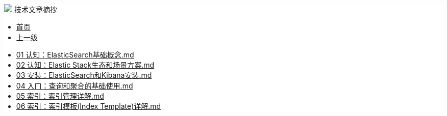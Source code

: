 <!DOCTYPE html>

<html xmlns="http://www.w3.org/1999/xhtml">
<head>
<head>
<meta content="text/html; charset=utf-8" http-equiv="Content-Type"/>
<meta content="width=device-width, initial-scale=1, maximum-scale=1.0, user-scalable=no" name="viewport"/>
<meta content="zh-cn" http-equiv="content-language"/>
<meta content="02 认知：Elastic Stack生态和场景方案" name="description"/>
<link href="/static/favicon.png" rel="icon"/>
<title>02 认知：Elastic Stack生态和场景方案 </title>
<link href="/static/index.css" rel="stylesheet"/>
<link href="/static/highlight.min.css" rel="stylesheet"/>
<script src="/static/highlight.min.js"></script>
<meta content="Hexo 4.2.0" name="generator"/>

</head>
<body>
<div class="book-container">
<div class="book-sidebar">
<div class="book-brand">
<a href="/">
<img src="/static/favicon.png"/>
<span>技术文章摘抄</span>
</a>
</div>
<div class="book-menu uncollapsible">
<ul class="uncollapsible">
<li><a class="current-tab" href="/">首页</a></li>
<li><a href="../">上一级</a></li>
</ul>
<ul class="uncollapsible">
<li>
<a class="menu-item" href="/%e4%b8%93%e6%a0%8f/ElasticSearch%e7%9f%a5%e8%af%86%e4%bd%93%e7%b3%bb%e8%af%a6%e8%a7%a3/01%20%e8%ae%a4%e7%9f%a5%ef%bc%9aElasticSearch%e5%9f%ba%e7%a1%80%e6%a6%82%e5%bf%b5.md" id="01 认知：ElasticSearch基础概念.md">01 认知：ElasticSearch基础概念.md</a>
</li>
<li>
<a class="menu-item" href="/%e4%b8%93%e6%a0%8f/ElasticSearch%e7%9f%a5%e8%af%86%e4%bd%93%e7%b3%bb%e8%af%a6%e8%a7%a3/02%20%e8%ae%a4%e7%9f%a5%ef%bc%9aElastic%20Stack%e7%94%9f%e6%80%81%e5%92%8c%e5%9c%ba%e6%99%af%e6%96%b9%e6%a1%88.md" id="02 认知：Elastic Stack生态和场景方案.md">02 认知：Elastic Stack生态和场景方案.md</a>
</li>
<li>
<a class="menu-item" href="/%e4%b8%93%e6%a0%8f/ElasticSearch%e7%9f%a5%e8%af%86%e4%bd%93%e7%b3%bb%e8%af%a6%e8%a7%a3/03%20%e5%ae%89%e8%a3%85%ef%bc%9aElasticSearch%e5%92%8cKibana%e5%ae%89%e8%a3%85.md" id="03 安装：ElasticSearch和Kibana安装.md">03 安装：ElasticSearch和Kibana安装.md</a>
</li>
<li>
<a class="menu-item" href="/%e4%b8%93%e6%a0%8f/ElasticSearch%e7%9f%a5%e8%af%86%e4%bd%93%e7%b3%bb%e8%af%a6%e8%a7%a3/04%20%e5%85%a5%e9%97%a8%ef%bc%9a%e6%9f%a5%e8%af%a2%e5%92%8c%e8%81%9a%e5%90%88%e7%9a%84%e5%9f%ba%e7%a1%80%e4%bd%bf%e7%94%a8.md" id="04 入门：查询和聚合的基础使用.md">04 入门：查询和聚合的基础使用.md</a>
</li>
<li>
<a class="menu-item" href="/%e4%b8%93%e6%a0%8f/ElasticSearch%e7%9f%a5%e8%af%86%e4%bd%93%e7%b3%bb%e8%af%a6%e8%a7%a3/05%20%e7%b4%a2%e5%bc%95%ef%bc%9a%e7%b4%a2%e5%bc%95%e7%ae%a1%e7%90%86%e8%af%a6%e8%a7%a3.md" id="05 索引：索引管理详解.md">05 索引：索引管理详解.md</a>
</li>
<li>
<a class="menu-item" href="/%e4%b8%93%e6%a0%8f/ElasticSearch%e7%9f%a5%e8%af%86%e4%bd%93%e7%b3%bb%e8%af%a6%e8%a7%a3/06%20%e7%b4%a2%e5%bc%95%ef%bc%9a%e7%b4%a2%e5%bc%95%e6%a8%a1%e6%9d%bf%28Index%20Template%29%e8%af%a6%e8%a7%a3.md" id="06 索引：索引模板(Index Template)详解.md">06 索引：索引模板(Index Template)详解.md</a>
</li>